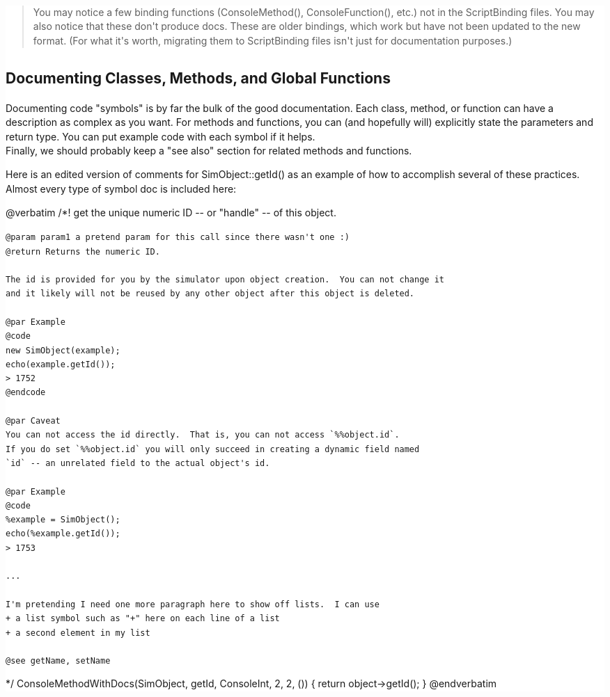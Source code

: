 > You may notice a few binding functions (ConsoleMethod(), ConsoleFunction(), etc.) not in the ScriptBinding files.  You may also
> notice that these don't produce docs.  These are older bindings, which work but have not been updated to the new format.
> (For what it's worth, migrating them to ScriptBinding files isn't just for documentation purposes.)

## Documenting Classes, Methods, and Global Functions

Documenting code "symbols" is by far the bulk of the good documentation. Each class, method, or function can have a 
description as complex as you want.  For methods and functions, 
you can (and hopefully will) explicitly state the parameters and return type.  You can put example code with each symbol if it helps.  
Finally, we should probably keep a "see also" section for related methods and functions.

Here is an edited version of comments for SimObject::getId() as an example of how to accomplish several of these practices.
Almost every type of symbol doc is included here:

@verbatim
/*! get the unique numeric ID -- or "handle" -- of this object.

	@param param1 a pretend param for this call since there wasn't one :)
	@return Returns the numeric ID.

	The id is provided for you by the simulator upon object creation.  You can not change it
	and it likely will not be reused by any other object after this object is deleted.

	@par Example
	@code
	new SimObject(example);
	echo(example.getId());
	> 1752
	@endcode

	@par Caveat
	You can not access the id directly.  That is, you can not access `%%object.id`.
	If you do set `%%object.id` you will only succeed in creating a dynamic field named
	`id` -- an unrelated field to the actual object's id.

	@par Example
	@code
	%example = SimObject();
	echo(%example.getId());
	> 1753

	... 

	I'm pretending I need one more paragraph here to show off lists.  I can use
	+ a list symbol such as "+" here on each line of a list
	+ a second element in my list

	@see getName, setName
*/
ConsoleMethodWithDocs(SimObject, getId, ConsoleInt, 2, 2, ())
{
   return object->getId();
}
@endverbatim
